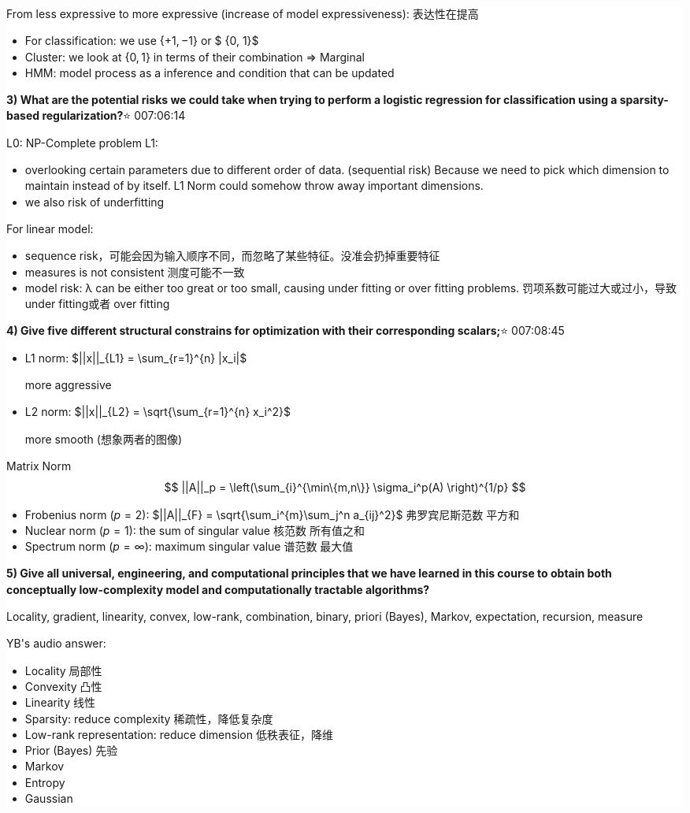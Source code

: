 From less expressive to more expressive (increase of model expressiveness): 表达性在提高

- For classification: we use $\{+1, -1\}$ or $ \{0, 1\}$
- Cluster: we look at $\{0, 1\}$ in terms of their combination $\Rightarrow$ Marginal
- HMM: model process as a inference and condition that can be updated

**3) What are the potential risks we could take when trying to perform a logistic regression for classification using a sparsity-based regularization?**⭐️ 007:06:14

L0: NP-Complete problem
L1: 

- overlooking certain parameters due to different order of data. (sequential risk) Because we need to pick which dimension to maintain instead of by itself. L1 Norm could somehow throw away important dimensions. 
- we also risk of underfitting

For linear model:

- sequence risk，可能会因为输入顺序不同，而忽略了某些特征。没准会扔掉重要特征
- measures is not consistent 测度可能不一致
- model risk: λ can be either too great or too small, causing under fitting or over fitting problems.  罚项系数可能过大或过小，导致under fitting或者 over fitting

**4) Give five different structural constrains for optimization with their corresponding scalars;**⭐️ 007:08:45

- L1 norm: $||x||_{L1} = \sum_{r=1}^{n} |x_i|$ 

  more aggressive

- L2 norm: $||x||_{L2} = \sqrt{\sum_{r=1}^{n} x_i^2}$

  more smooth (想象两者的图像)

Matrix Norm
$$
||A||_p = \left(\sum_{i}^{\min\{m,n\}} \sigma_i^p(A) \right)^{1/p}
$$

- Frobenius norm ($p = 2$): $||A||_{F} = \sqrt{\sum_i^{m}\sum_j^n a_{ij}^2}$  弗罗宾尼斯范数 平方和
- Nuclear norm ($p=1$): the sum of singular value 核范数 所有值之和
- Spectrum norm ($p = \infty$): maximum singular value 谱范数 最大值

**5) Give all universal, engineering, and computational principles that we have learned in this course to obtain both conceptually low-complexity model and computationally tractable algorithms?**

Locality, gradient, linearity, convex, low-rank, combination, binary, priori (Bayes), Markov, expectation,
recursion, measure 

YB's audio answer:

- Locality 局部性
- Convexity 凸性
- Linearity 线性
- Sparsity: reduce complexity 稀疏性，降低复杂度
- Low-rank representation: reduce dimension 低秩表征，降维
- Prior (Bayes) 先验
- Markov 
- Entropy
- Gaussian

